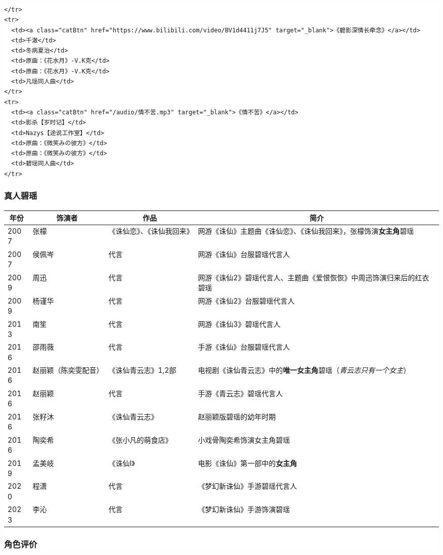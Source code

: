     </tr>
    <tr>
      <td><a class="catBtn" href="https://www.bilibili.com/video/BV1d4411j7J5" target="_blank">《碧影深情长牵念》</a></td>
      <td>千澈</td>
      <td>冬病夏治</td>
      <td>原曲：《花水月》-V.K克</td> 
      <td>原曲：《花水月》-V.K克</td>
      <td>凡瑶同人曲</td>
    </tr>
    <tr>
      <td><a class="catBtn" href="/audio/情不苦.mp3" target="_blank">《情不苦》</a></td>
      <td>影杀【岁时记】</td>
      <td>Nazys【途说工作室】</td>
      <td>原曲：《微笑みの彼方》</td> 
      <td>原曲：《微笑みの彼方》</td>
      <td>碧瑶同人曲</td>
    </tr>
  </tbody>
</table>
</div>

### 真人碧瑶

| 年份 | 饰演者               | 作品                       | 简介                                                                  |
| ---- | -------------------- | -------------------------- | --------------------------------------------------------------------- |
| 2007 | 张檬                 | 《诛仙恋》、《诛仙我回来》 | 网游《诛仙》主题曲《诛仙恋》、《诛仙我回来》，张檬饰演**女主角**碧瑶  |
| 2007 | 侯佩岑               | 代言                       | 网游《诛仙》台服碧瑶代言人                                            |
| 2009 | 周迅                 | 代言                       | 网游《诛仙2》碧瑶代言人、主题曲《爱恨恢恢》中周迅饰演归来后的红衣碧瑶 |
| 2009 | 杨谨华               | 代言                       | 网游《诛仙2》台服碧瑶代言人                                           |
| 2013 | 南笙                 | 代言                       | 网游《诛仙3》碧瑶代言人                                               |
| 2016 | 邵雨薇               | 代言                       | 手游《诛仙》台服碧瑶代言人                                            |
| 2016 | 赵丽颖（陈奕雯配音） | 《诛仙青云志》1,2部        | 电视剧《诛仙青云志》中的**唯一女主角**碧瑶（*青云志只有一个女主*）    |
| 2016 | 赵丽颖               | 代言                       | 手游《青云志》碧瑶代言人                                              |
| 2016 | 张籽沐               | 《诛仙青云志》             | 赵丽颖版碧瑶的幼年时期                                                |
| 2016 | 陶奕希               | 《张小凡的萌食店》         | 小戏骨陶奕希饰演女主角碧瑶                                            |
| 2019 | 孟美岐               | 《诛仙Ⅰ》                  | 电影《诛仙》第一部中的**女主角**                                      |
| 2020 | 程潇                 | 代言                       | 《梦幻新诛仙》手游碧瑶代言人                                          |
| 2023 | 李沁                 | 代言                       | 《梦幻新诛仙》手游饰演碧瑶                                            |


### 角色评价

